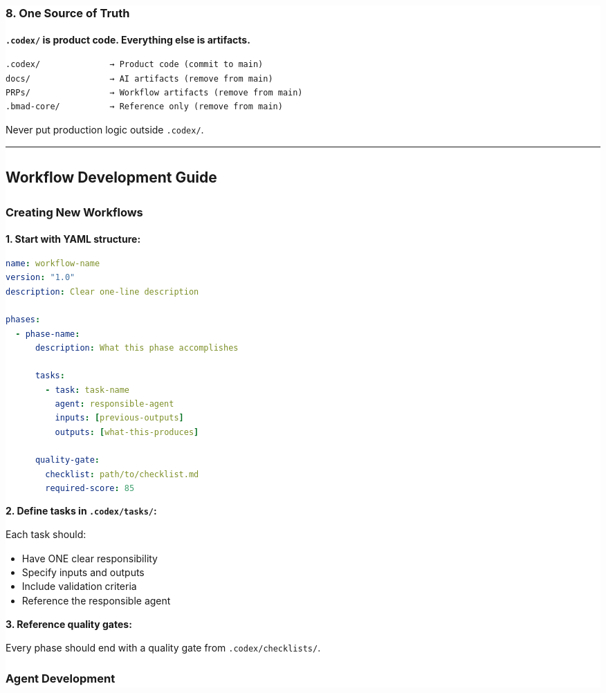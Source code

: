 ### 8. One Source of Truth

**`.codex/` is product code. Everything else is artifacts.**

```
.codex/              → Product code (commit to main)
docs/                → AI artifacts (remove from main)
PRPs/                → Workflow artifacts (remove from main)
.bmad-core/          → Reference only (remove from main)
```

Never put production logic outside `.codex/`.

---

## Workflow Development Guide

### Creating New Workflows

**1. Start with YAML structure:**

```yaml
name: workflow-name
version: "1.0"
description: Clear one-line description

phases:
  - phase-name:
      description: What this phase accomplishes

      tasks:
        - task: task-name
          agent: responsible-agent
          inputs: [previous-outputs]
          outputs: [what-this-produces]

      quality-gate:
        checklist: path/to/checklist.md
        required-score: 85
```

**2. Define tasks in `.codex/tasks/`:**

Each task should:
- Have ONE clear responsibility
- Specify inputs and outputs
- Include validation criteria
- Reference the responsible agent

**3. Reference quality gates:**

Every phase should end with a quality gate from `.codex/checklists/`.

### Agent Development
